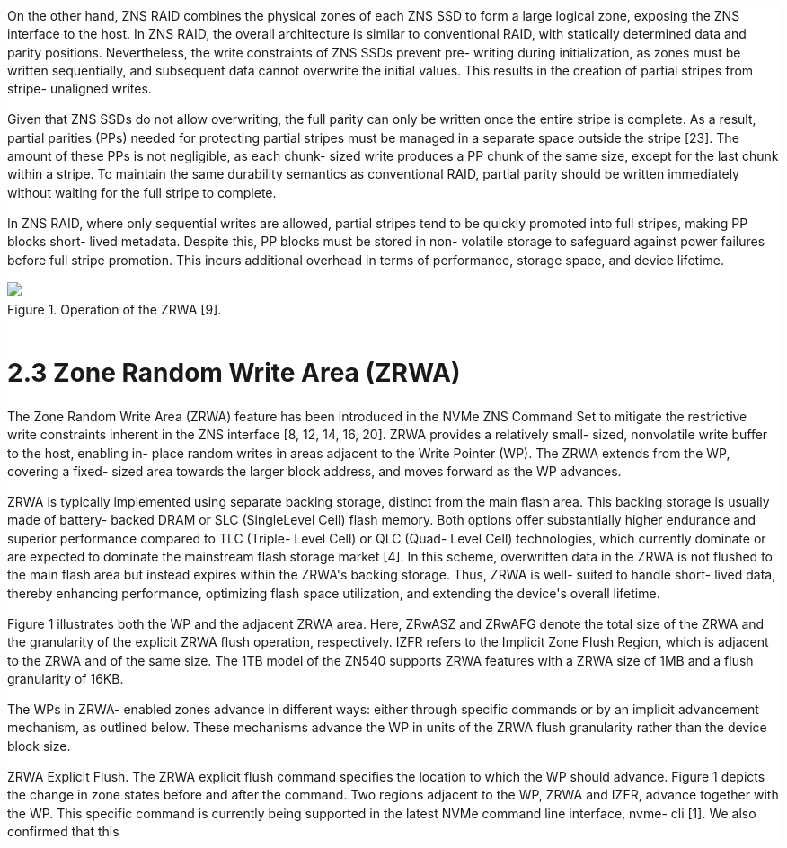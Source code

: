 On the other hand, ZNS RAID combines the physical zones of each ZNS SSD to form a large logical zone, exposing the ZNS interface to the host. In ZNS RAID, the overall architecture is similar to conventional RAID, with statically determined data and parity positions. Nevertheless, the write constraints of ZNS SSDs prevent pre- writing during initialization, as zones must be written sequentially, and subsequent data cannot overwrite the initial values. This results in the creation of partial stripes from stripe- unaligned writes.

Given that ZNS SSDs do not allow overwriting, the full parity can only be written once the entire stripe is complete. As a result, partial parities (PPs) needed for protecting partial stripes must be managed in a separate space outside the stripe [23]. The amount of these PPs is not negligible, as each chunk- sized write produces a PP chunk of the same size, except for the last chunk within a stripe. To maintain the same durability semantics as conventional RAID, partial parity should be written immediately without waiting for the full stripe to complete.

In ZNS RAID, where only sequential writes are allowed, partial stripes tend to be quickly promoted into full stripes, making PP blocks short- lived metadata. Despite this, PP blocks must be stored in non- volatile storage to safeguard against power failures before full stripe promotion. This incurs additional overhead in terms of performance, storage space, and device lifetime.

![](365eed19144f1fb089ed6567068ec26e93b0c54f98ee51d47b328b3c91fdf21f.jpg)  
Figure 1. Operation of the ZRWA [9].

# 2.3 Zone Random Write Area (ZRWA)

The Zone Random Write Area (ZRWA) feature has been introduced in the NVMe ZNS Command Set to mitigate the restrictive write constraints inherent in the ZNS interface [8, 12, 14, 16, 20]. ZRWA provides a relatively small- sized, nonvolatile write buffer to the host, enabling in- place random writes in areas adjacent to the Write Pointer (WP). The ZRWA extends from the WP, covering a fixed- sized area towards the larger block address, and moves forward as the WP advances.

ZRWA is typically implemented using separate backing storage, distinct from the main flash area. This backing storage is usually made of battery- backed DRAM or SLC (SingleLevel Cell) flash memory. Both options offer substantially higher endurance and superior performance compared to TLC (Triple- Level Cell) or QLC (Quad- Level Cell) technologies, which currently dominate or are expected to dominate the mainstream flash storage market [4]. In this scheme, overwritten data in the ZRWA is not flushed to the main flash area but instead expires within the ZRWA's backing storage. Thus, ZRWA is well- suited to handle short- lived data, thereby enhancing performance, optimizing flash space utilization, and extending the device's overall lifetime.

Figure 1 illustrates both the WP and the adjacent ZRWA area. Here, ZRwASZ and ZRwAFG denote the total size of the ZRWA and the granularity of the explicit ZRWA flush operation, respectively. IZFR refers to the Implicit Zone Flush Region, which is adjacent to the ZRWA and of the same size. The 1TB model of the ZN540 supports ZRWA features with a ZRWA size of 1MB and a flush granularity of 16KB.

The WPs in ZRWA- enabled zones advance in different ways: either through specific commands or by an implicit advancement mechanism, as outlined below. These mechanisms advance the WP in units of the ZRWA flush granularity rather than the device block size.

ZRWA Explicit Flush. The ZRWA explicit flush command specifies the location to which the WP should advance. Figure 1 depicts the change in zone states before and after the command. Two regions adjacent to the WP, ZRWA and IZFR, advance together with the WP. This specific command is currently being supported in the latest NVMe command line interface, nvme- cli [1]. We also confirmed that this
